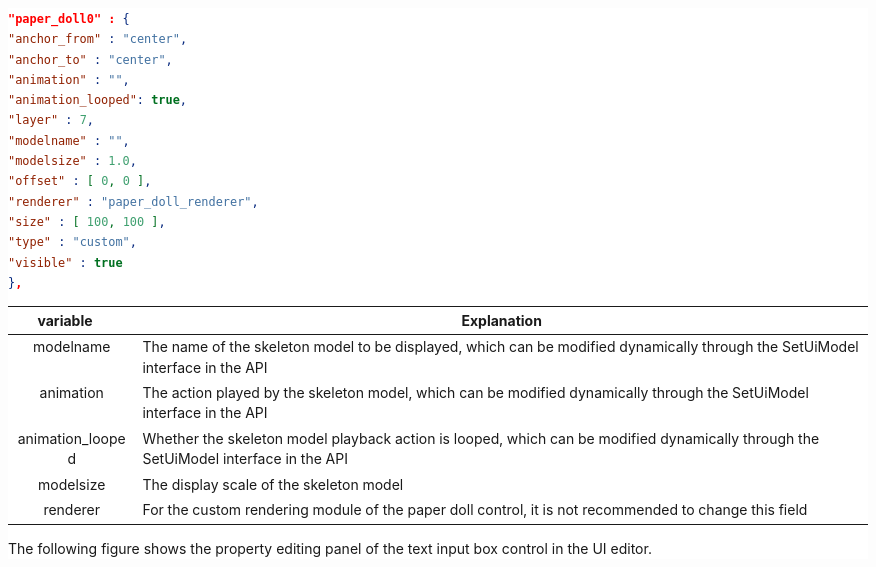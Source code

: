 ```json 
"paper_doll0" : { 
"anchor_from" : "center", 
"anchor_to" : "center", 
"animation" : "", 
"animation_looped": true, 
"layer" : 7, 
"modelname" : "", 
"modelsize" : 1.0, 
"offset" : [ 0, 0 ], 
"renderer" : "paper_doll_renderer", 
"size" : [ 100, 100 ], 
"type" : "custom", 
"visible" : true 
}, 
``` 
| <div style="width:100px">variable</div> | Explanation | 
| :----------: | ----------------------------------------------------------- | 
| modelname | The name of the skeleton model to be displayed, which can be modified dynamically through the SetUiModel interface in the API | 
| animation | The action played by the skeleton model, which can be modified dynamically through the SetUiModel interface in the API | 
| animation_looped | Whether the skeleton model playback action is looped, which can be modified dynamically through the SetUiModel interface in the API | 
| modelsize | The display scale of the skeleton model | 
| renderer | For the custom rendering module of the paper doll control, it is not recommended to change this field | 

The following figure shows the property editing panel of the text input box control in the UI editor. 
